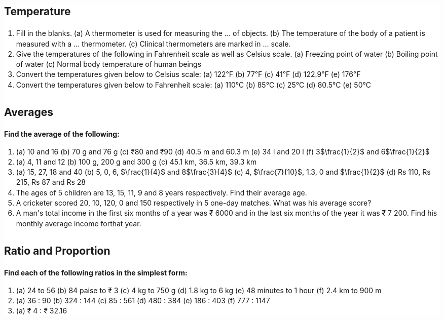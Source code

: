 ## Temperature

1. Fill in the blanks.
   (a) A thermometer is used for measuring the … of objects.
   (b) The temperature of the body of a patient is measured with a … thermometer.
   (c) Clinical thermometers are marked in … scale.
2. Give the temperatures of the following in Fahrenheit scale as well as Celsius scale.
   (a) Freezing point of water
   (b) Boiling point of water
   (c) Normal body temperature of human beings
3. Convert the temperatures given below to Celsius scale:
   (a) 122℉
   (b) 77℉
   (c) 41℉
   (d) 122.9℉
   (e) 176℉
4. Convert the temperatures given below to Fahrenheit scale:
   (a) 110℃
   (b) 85℃
   (c) 25℃
   (d) 80.5℃
   (e) 50℃

## Averages

**Find the average of the following:**

1. (a) 10 and 16
   (b) 70 g and 76 g
   (c) ₹80 and ₹90
   (d) 40.5 m and 60.3 m
   (e) 34 l and 20 l
   (f) 3$\frac{1}{2}$ and 6$\frac{1}{2}$
2. (a) 4, 11 and 12
   (b) 100 g, 200 g and 300 g
   (c) 45.1 km, 36.5 km, 39.3 km
3. (a) 15, 27, 18 and 40
   (b) 5, 0, 6, $\frac{1}{4}$ and 8$\frac{3}{4}$
   (c) 4, $\frac{7}{10}$, 1.3, 0 and $\frac{1}{2}$
   (d) Rs 110, Rs 215, Rs 87 and Rs 28
4. The ages of 5 children are 13, 15, 11, 9 and 8 years respectively. Find their average age.
5. A cricketer scored 20, 10, 120, 0 and 150 respectively in 5 one-day matches. What was his average score?
6. A man's total income in the first six months of a year was ₹ 6000 and in the last six months of the year it was ₹ 7 200. Find his monthly average income forthat year.

## Ratio and Proportion

**Find each of the following ratios in the simplest form:**

1. (a) 24 to 56
   (b) 84 paise to ₹ 3
   (c) 4 kg to 750 g
   (d) 1.8 kg to 6 kg
   (e) 48 minutes to 1 hour
   (f) 2.4 km to 900 m
2. (a) 36 ∶ 90
   (b) 324 ∶ 144
   (c) 85 ∶ 561
   (d) 480 ∶ 384
   (e) 186 ∶ 403
   (f) 777 ∶ 1147
3. (a) ₹ 4 ∶ ₹ 32.16